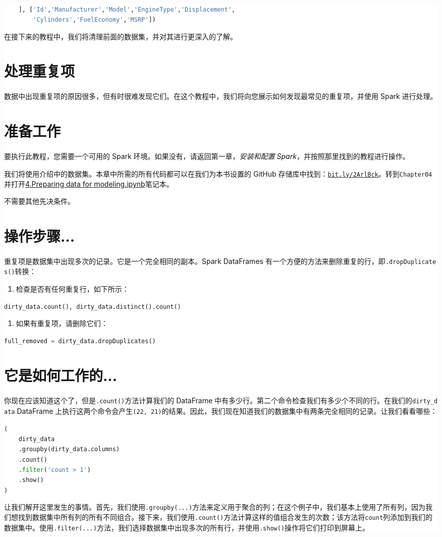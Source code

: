 ```py
    ], ['Id','Manufacturer','Model','EngineType','Displacement',
        'Cylinders','FuelEconomy','MSRP'])
```

在接下来的教程中，我们将清理前面的数据集，并对其进行更深入的了解。

# 处理重复项

数据中出现重复项的原因很多，但有时很难发现它们。在这个教程中，我们将向您展示如何发现最常见的重复项，并使用 Spark 进行处理。

# 准备工作

要执行此教程，您需要一个可用的 Spark 环境。如果没有，请返回第一章，*安装和配置 Spark*，并按照那里找到的教程进行操作。

我们将使用介绍中的数据集。本章中所需的所有代码都可以在我们为本书设置的 GitHub 存储库中找到：[`bit.ly/2ArlBck`](http://bit.ly/2ArlBck)。转到`Chapter04`并打开[4.Preparing data for modeling.ipynb](https://github.com/drabastomek/PySparkCookbook/blob/devel/Chapter04/4.Preparing%20data%20for%20modeling.ipynb)笔记本。

不需要其他先决条件。

# 操作步骤...

重复项是数据集中出现多次的记录。它是一个完全相同的副本。Spark DataFrames 有一个方便的方法来删除重复的行，即`.dropDuplicates()`转换：

1.  检查是否有任何重复行，如下所示：

```py
dirty_data.count(), dirty_data.distinct().count()
```

1.  如果有重复项，请删除它们：

```py
full_removed = dirty_data.dropDuplicates()
```

# 它是如何工作的...

你现在应该知道这个了，但是`.count()`方法计算我们的 DataFrame 中有多少行。第二个命令检查我们有多少个不同的行。在我们的`dirty_data` DataFrame 上执行这两个命令会产生`(22, 21)`的结果。因此，我们现在知道我们的数据集中有两条完全相同的记录。让我们看看哪些：

```py
(
    dirty_data
    .groupby(dirty_data.columns)
    .count()
    .filter('count > 1')
    .show()
)
```

让我们解开这里发生的事情。首先，我们使用`.groupby(...)`方法来定义用于聚合的列；在这个例子中，我们基本上使用了所有列，因为我们想找到数据集中所有列的所有不同组合。接下来，我们使用`.count()`方法计算这样的值组合发生的次数；该方法将`count`列添加到我们的数据集中。使用`.filter(...)`方法，我们选择数据集中出现多次的所有行，并使用`.show()`操作将它们打印到屏幕上。
